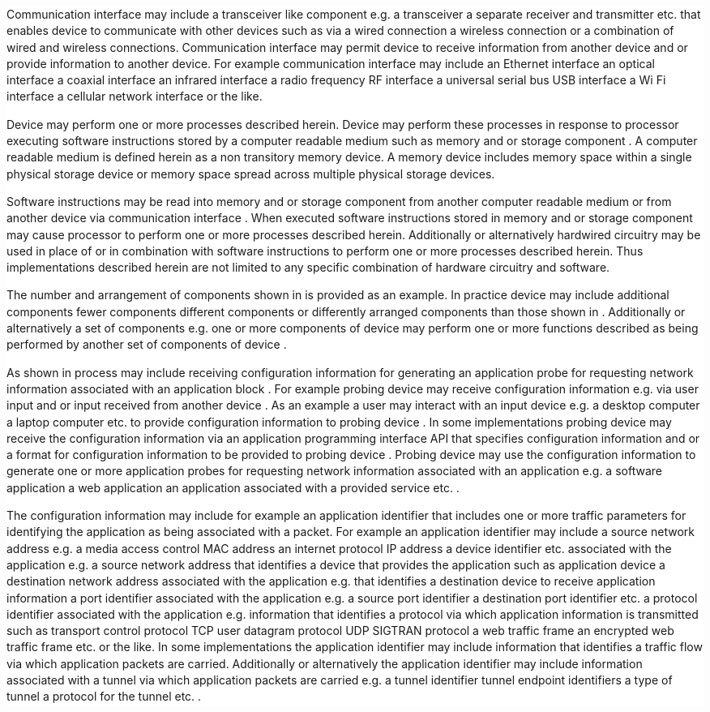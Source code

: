 Communication interface may include a transceiver like component e.g. a transceiver a separate receiver and transmitter etc. that enables device to communicate with other devices such as via a wired connection a wireless connection or a combination of wired and wireless connections. Communication interface may permit device to receive information from another device and or provide information to another device. For example communication interface may include an Ethernet interface an optical interface a coaxial interface an infrared interface a radio frequency RF interface a universal serial bus USB interface a Wi Fi interface a cellular network interface or the like.

Device may perform one or more processes described herein. Device may perform these processes in response to processor executing software instructions stored by a computer readable medium such as memory and or storage component . A computer readable medium is defined herein as a non transitory memory device. A memory device includes memory space within a single physical storage device or memory space spread across multiple physical storage devices.

Software instructions may be read into memory and or storage component from another computer readable medium or from another device via communication interface . When executed software instructions stored in memory and or storage component may cause processor to perform one or more processes described herein. Additionally or alternatively hardwired circuitry may be used in place of or in combination with software instructions to perform one or more processes described herein. Thus implementations described herein are not limited to any specific combination of hardware circuitry and software.

The number and arrangement of components shown in is provided as an example. In practice device may include additional components fewer components different components or differently arranged components than those shown in . Additionally or alternatively a set of components e.g. one or more components of device may perform one or more functions described as being performed by another set of components of device .

As shown in process may include receiving configuration information for generating an application probe for requesting network information associated with an application block . For example probing device may receive configuration information e.g. via user input and or input received from another device . As an example a user may interact with an input device e.g. a desktop computer a laptop computer etc. to provide configuration information to probing device . In some implementations probing device may receive the configuration information via an application programming interface API that specifies configuration information and or a format for configuration information to be provided to probing device . Probing device may use the configuration information to generate one or more application probes for requesting network information associated with an application e.g. a software application a web application an application associated with a provided service etc. .

The configuration information may include for example an application identifier that includes one or more traffic parameters for identifying the application as being associated with a packet. For example an application identifier may include a source network address e.g. a media access control MAC address an internet protocol IP address a device identifier etc. associated with the application e.g. a source network address that identifies a device that provides the application such as application device a destination network address associated with the application e.g. that identifies a destination device to receive application information a port identifier associated with the application e.g. a source port identifier a destination port identifier etc. a protocol identifier associated with the application e.g. information that identifies a protocol via which application information is transmitted such as transport control protocol TCP user datagram protocol UDP SIGTRAN protocol a web traffic frame an encrypted web traffic frame etc. or the like. In some implementations the application identifier may include information that identifies a traffic flow via which application packets are carried. Additionally or alternatively the application identifier may include information associated with a tunnel via which application packets are carried e.g. a tunnel identifier tunnel endpoint identifiers a type of tunnel a protocol for the tunnel etc. .
